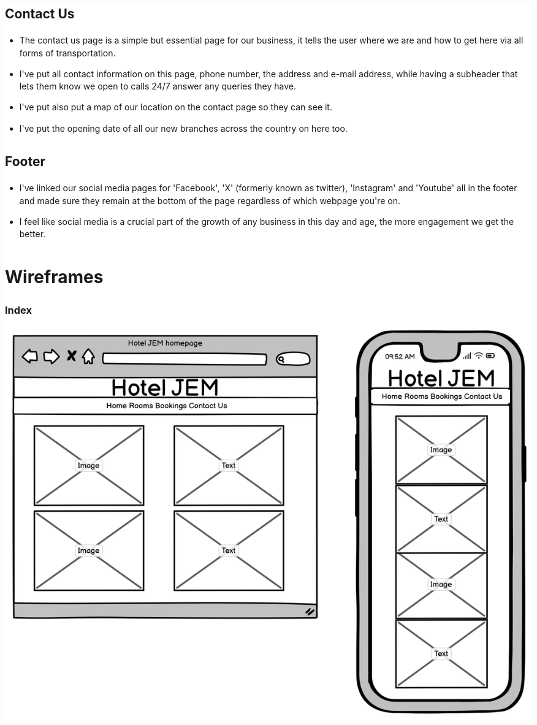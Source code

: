 ## Contact Us

- The contact us page is a simple but essential page for our business, it tells the user where we are and how to get here via all forms of transportation.

- I've put all contact information on this page, phone number, the address and e-mail address, while having a subheader that lets them know we open to calls 24/7 answer any queries they have.

- I've put also put a map of our location on the contact page so they can see it.

- I've put the opening date of all our new branches across the country on here too.

## Footer

- I've linked our social media pages for 'Facebook', 'X' (formerly known as twitter), 'Instagram' and 'Youtube' all in the footer and made sure they remain at the bottom of the page regardless of which webpage you're on.

- I feel like social media is a crucial part of the growth of any business in this day and age, the more engagement we get the better.

# Wireframes

### Index
![Wireframe](assets/readme-img/wireframe-homepage.png)
